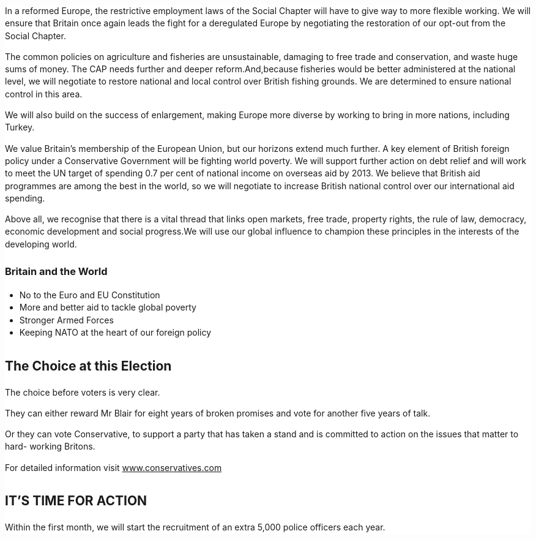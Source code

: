 In a reformed Europe, the restrictive employment laws of the 
Social Chapter will have to give way to more flexible working. We 
will ensure that Britain once again leads the fight for a deregulated 
Europe by negotiating the restoration of our opt-out from the Social 
Chapter. 

The common policies on agriculture and fisheries are 
unsustainable, damaging to free trade and conservation, and 
waste huge sums of money. The CAP needs further and deeper 
reform.And,because fisheries would be better administered at the 
national level, we will negotiate to restore national and local control 
over British fishing grounds. We are determined to ensure national 
control in this area. 

We will also build on the success of enlargement, making Europe 
more diverse by working to bring in more nations, including Turkey.

We value Britain’s membership of the European Union, but our 
horizons extend much further. A key element of British foreign 
policy under a Conservative Government will be fighting world 
poverty. We will support further action on debt relief and will work 
to meet the UN target of spending 0.7 per cent of national income 
on overseas aid by 2013. We believe that British aid programmes 
are among the best in the world, so we will negotiate to increase 
British national control over our international aid spending. 

Above all, we recognise that there is a vital thread that links open 
markets, free trade, property rights, the rule of law, democracy, 
economic development and social progress.We will use our global 
influence to champion these principles in the interests of the 
developing world. 

### Britain and the World 
* No to the Euro and EU Constitution 
* More and better aid to tackle global poverty 
* Stronger Armed Forces 
* Keeping NATO at the heart of our foreign policy 

## The Choice at this Election 
The choice before voters is very clear. 

They can either reward Mr Blair for eight years of broken promises 
and vote for another five years of talk. 

Or they can vote Conservative, to support a party that has taken a 
stand and is committed to action on the issues that matter to hard- 
working Britons. 

For detailed information visit www.conservatives.com

## IT’S TIME FOR ACTION 
Within the first month, we will start the recruitment of an extra 5,000 police officers each year. 
